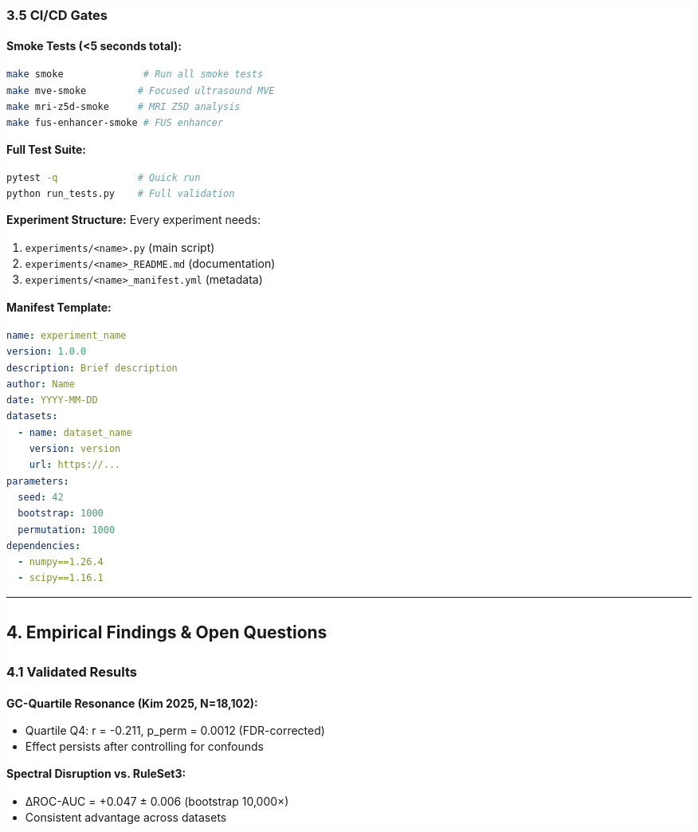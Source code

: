 ### 3.5 CI/CD Gates

**Smoke Tests (<5 seconds total):**
```bash
make smoke              # Run all smoke tests
make mve-smoke         # Focused ultrasound MVE
make mri-z5d-smoke     # MRI Z5D analysis
make fus-enhancer-smoke # FUS enhancer
```

**Full Test Suite:**
```bash
pytest -q              # Quick run
python run_tests.py    # Full validation
```

**Experiment Structure:**
Every experiment needs:
1. `experiments/<name>.py` (main script)
2. `experiments/<name>_README.md` (documentation)
3. `experiments/<name>_manifest.yml` (metadata)

**Manifest Template:**
```yaml
name: experiment_name
version: 1.0.0
description: Brief description
author: Name
date: YYYY-MM-DD
datasets:
  - name: dataset_name
    version: version
    url: https://...
parameters:
  seed: 42
  bootstrap: 1000
  permutation: 1000
dependencies:
  - numpy==1.26.4
  - scipy==1.16.1
```

---

## 4. Empirical Findings & Open Questions

### 4.1 Validated Results

**GC-Quartile Resonance (Kim 2025, N=18,102):**
- Quartile Q4: r = -0.211, p_perm = 0.0012 (FDR-corrected)
- Effect persists after controlling for confounds

**Spectral Disruption vs. RuleSet3:**
- ΔROC-AUC = +0.047 ± 0.006 (bootstrap 10,000×)
- Consistent advantage across datasets
